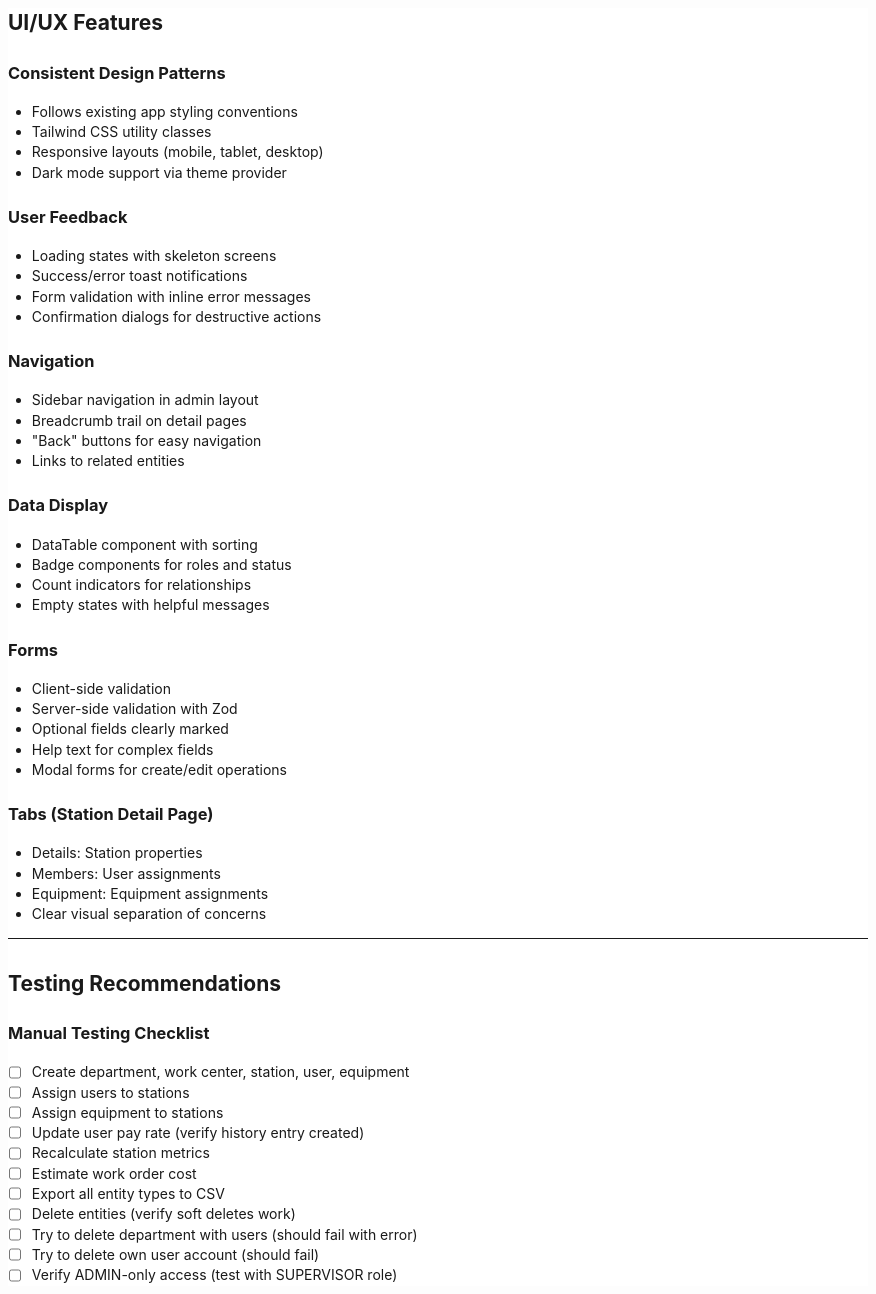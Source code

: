 ## UI/UX Features

### Consistent Design Patterns
- Follows existing app styling conventions
- Tailwind CSS utility classes
- Responsive layouts (mobile, tablet, desktop)
- Dark mode support via theme provider

### User Feedback
- Loading states with skeleton screens
- Success/error toast notifications
- Form validation with inline error messages
- Confirmation dialogs for destructive actions

### Navigation
- Sidebar navigation in admin layout
- Breadcrumb trail on detail pages
- "Back" buttons for easy navigation
- Links to related entities

### Data Display
- DataTable component with sorting
- Badge components for roles and status
- Count indicators for relationships
- Empty states with helpful messages

### Forms
- Client-side validation
- Server-side validation with Zod
- Optional fields clearly marked
- Help text for complex fields
- Modal forms for create/edit operations

### Tabs (Station Detail Page)
- Details: Station properties
- Members: User assignments
- Equipment: Equipment assignments
- Clear visual separation of concerns

---

## Testing Recommendations

### Manual Testing Checklist
- [ ] Create department, work center, station, user, equipment
- [ ] Assign users to stations
- [ ] Assign equipment to stations
- [ ] Update user pay rate (verify history entry created)
- [ ] Recalculate station metrics
- [ ] Estimate work order cost
- [ ] Export all entity types to CSV
- [ ] Delete entities (verify soft deletes work)
- [ ] Try to delete department with users (should fail with error)
- [ ] Try to delete own user account (should fail)
- [ ] Verify ADMIN-only access (test with SUPERVISOR role)
